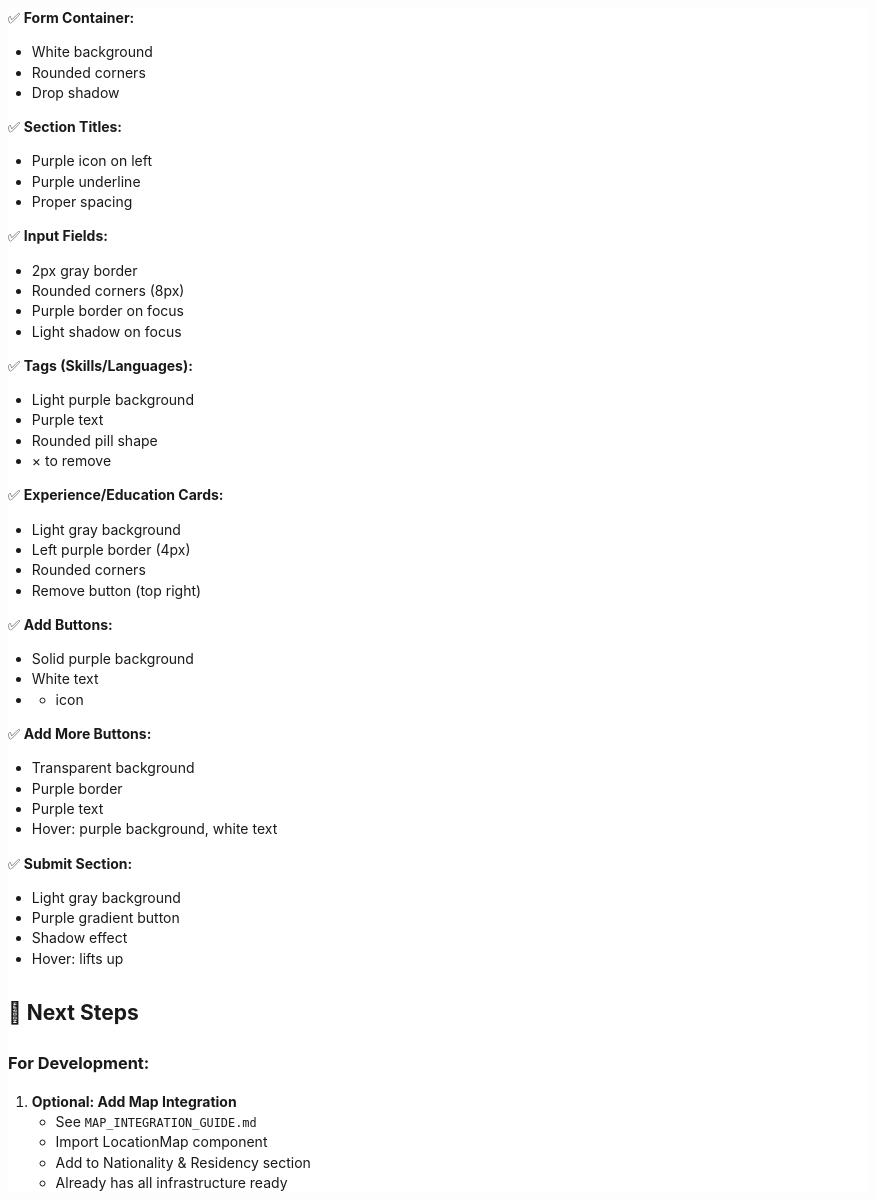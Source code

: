 ✅ **Form Container:**
- White background
- Rounded corners
- Drop shadow

✅ **Section Titles:**
- Purple icon on left
- Purple underline
- Proper spacing

✅ **Input Fields:**
- 2px gray border
- Rounded corners (8px)
- Purple border on focus
- Light shadow on focus

✅ **Tags (Skills/Languages):**
- Light purple background
- Purple text
- Rounded pill shape
- × to remove

✅ **Experience/Education Cards:**
- Light gray background
- Left purple border (4px)
- Rounded corners
- Remove button (top right)

✅ **Add Buttons:**
- Solid purple background
- White text
- + icon

✅ **Add More Buttons:**
- Transparent background
- Purple border
- Purple text
- Hover: purple background, white text

✅ **Submit Section:**
- Light gray background
- Purple gradient button
- Shadow effect
- Hover: lifts up

## 🚀 Next Steps

### For Development:

1. **Optional: Add Map Integration**
   - See `MAP_INTEGRATION_GUIDE.md`
   - Import LocationMap component
   - Add to Nationality & Residency section
   - Already has all infrastructure ready
